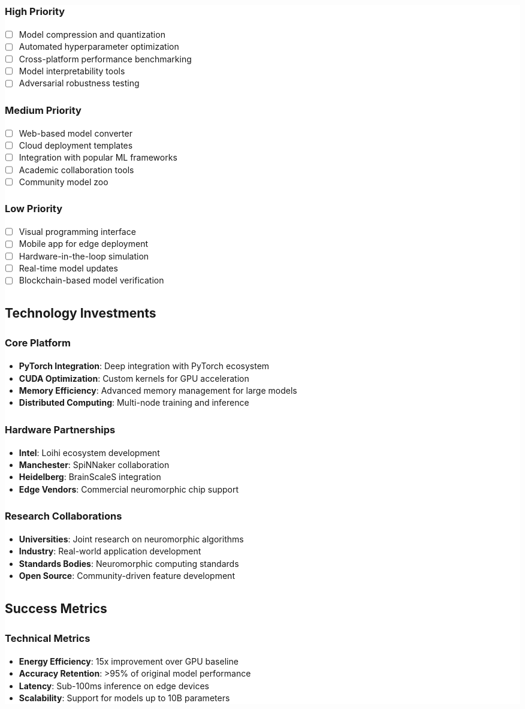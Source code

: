 ### High Priority
- [ ] Model compression and quantization
- [ ] Automated hyperparameter optimization
- [ ] Cross-platform performance benchmarking
- [ ] Model interpretability tools
- [ ] Adversarial robustness testing

### Medium Priority
- [ ] Web-based model converter
- [ ] Cloud deployment templates
- [ ] Integration with popular ML frameworks
- [ ] Academic collaboration tools
- [ ] Community model zoo

### Low Priority
- [ ] Visual programming interface
- [ ] Mobile app for edge deployment
- [ ] Hardware-in-the-loop simulation
- [ ] Real-time model updates
- [ ] Blockchain-based model verification

## Technology Investments

### Core Platform
- **PyTorch Integration**: Deep integration with PyTorch ecosystem
- **CUDA Optimization**: Custom kernels for GPU acceleration
- **Memory Efficiency**: Advanced memory management for large models
- **Distributed Computing**: Multi-node training and inference

### Hardware Partnerships
- **Intel**: Loihi ecosystem development
- **Manchester**: SpiNNaker collaboration
- **Heidelberg**: BrainScaleS integration
- **Edge Vendors**: Commercial neuromorphic chip support

### Research Collaborations
- **Universities**: Joint research on neuromorphic algorithms
- **Industry**: Real-world application development
- **Standards Bodies**: Neuromorphic computing standards
- **Open Source**: Community-driven feature development

## Success Metrics

### Technical Metrics
- **Energy Efficiency**: 15x improvement over GPU baseline
- **Accuracy Retention**: >95% of original model performance
- **Latency**: Sub-100ms inference on edge devices
- **Scalability**: Support for models up to 10B parameters
